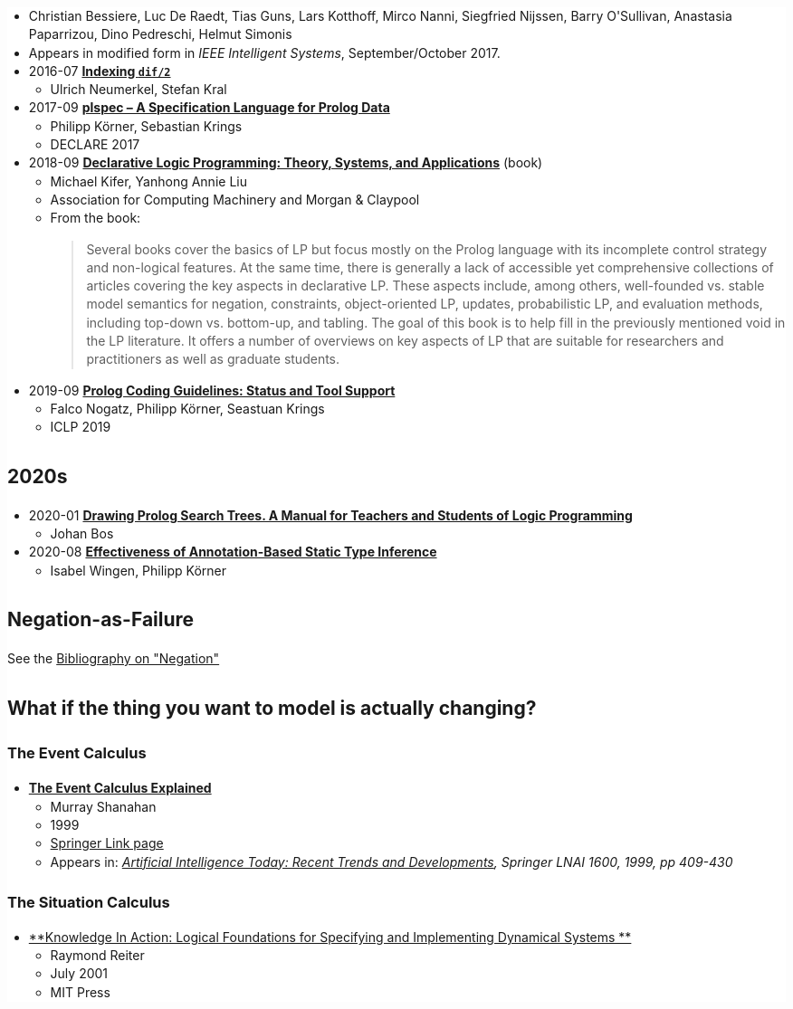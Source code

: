    - Christian Bessiere, Luc De Raedt, Tias Guns, Lars Kotthoff, Mirco Nanni, Siegfried Nijssen, Barry O'Sullivan, Anastasia Paparrizou, Dino Pedreschi, Helmut Simonis
   - Appears in modified form in _IEEE Intelligent Systems_, September/October 2017.
- 2016-07 [**Indexing `dif/2`**](https://arxiv.org/abs/1607.01590v1) 
   - Ulrich Neumerkel, Stefan Kral
- 2017-09 [**plspec – A Specification Language for Prolog Data**](https://www.krin.gs/publication/koerner-plspec-declare17/koerner-plspec-declare17.pdf)
   - Philipp Körner, Sebastian Krings
   - DECLARE 2017
- 2018-09 [**Declarative Logic Programming: Theory, Systems, and Applications**](https://dl.acm.org/doi/book/10.1145/3191315) (book)
   - Michael Kifer, Yanhong Annie Liu
   - Association for Computing Machinery and Morgan & Claypool
   - From the book: 
     > Several books cover the basics of LP but focus mostly on the Prolog language with its incomplete
     > control strategy and non-logical features. At the same time, there is generally a lack of accessible 
     > yet comprehensive collections of articles covering the key aspects in declarative LP. 
     > These aspects include, among others, well-founded vs. stable model semantics for negation, 
     > constraints, object-oriented LP, updates, probabilistic LP, and evaluation methods, including top-down vs. bottom-up, and tabling.
     > The goal of this book is to help fill in the previously mentioned void in the LP literature. It offers 
     > a number of overviews on key aspects of LP that are suitable for researchers and practitioners as well as 
     > graduate students.
- 2019-09 [**Prolog Coding Guidelines: Status and Tool Support**](https://arxiv.org/abs/1909.08230v1) 
   - Falco Nogatz, Philipp Körner, Seastuan Krings
   - ICLP 2019
   
## 2020s

- 2020-01 [**Drawing Prolog Search Trees. A Manual for Teachers and Students of Logic Programming**](https://arxiv.org/abs/2001.08133v1)
   - Johan Bos
- 2020-08 [**Effectiveness of Annotation-Based Static Type Inference**](https://arxiv.org/abs/2008.12545)
   - Isabel Wingen, Philipp Körner

## Negation-as-Failure

See the [Bibliography on "Negation"](/other_notes/about_negation#bibliography)

## What if the thing you want to model is actually changing?

### The Event Calculus

- [**The Event Calculus Explained**](https://www.doc.ic.ac.uk/~mpsha/ECExplained.pdf)
   - Murray Shanahan
   - 1999
   - [Springer Link page](https://link.springer.com/chapter/10.1007/3-540-48317-9_17)
   - Appears in: _[Artificial Intelligence Today: Recent Trends and Developments](https://link.springer.com/book/10.1007/3-540-48317-9), Springer LNAI 1600, 1999, pp 409-430_ 
      
### The Situation Calculus

- [**Knowledge In Action: Logical Foundations for Specifying and Implementing Dynamical Systems **](https://mitpress.mit.edu/books/knowledge-action) 
   - Raymond Reiter
   - July 2001
   - MIT Press
